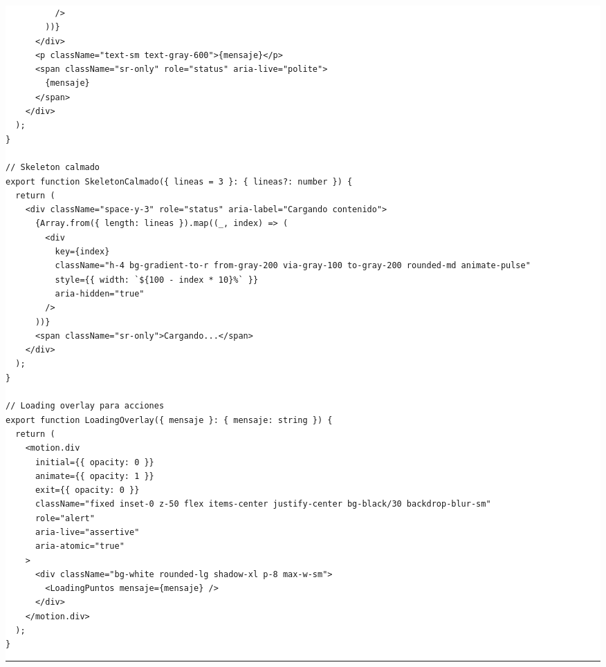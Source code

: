 ```tsx
          />
        ))}
      </div>
      <p className="text-sm text-gray-600">{mensaje}</p>
      <span className="sr-only" role="status" aria-live="polite">
        {mensaje}
      </span>
    </div>
  );
}

// Skeleton calmado
export function SkeletonCalmado({ lineas = 3 }: { lineas?: number }) {
  return (
    <div className="space-y-3" role="status" aria-label="Cargando contenido">
      {Array.from({ length: lineas }).map((_, index) => (
        <div
          key={index}
          className="h-4 bg-gradient-to-r from-gray-200 via-gray-100 to-gray-200 rounded-md animate-pulse"
          style={{ width: `${100 - index * 10}%` }}
          aria-hidden="true"
        />
      ))}
      <span className="sr-only">Cargando...</span>
    </div>
  );
}

// Loading overlay para acciones
export function LoadingOverlay({ mensaje }: { mensaje: string }) {
  return (
    <motion.div
      initial={{ opacity: 0 }}
      animate={{ opacity: 1 }}
      exit={{ opacity: 0 }}
      className="fixed inset-0 z-50 flex items-center justify-center bg-black/30 backdrop-blur-sm"
      role="alert"
      aria-live="assertive"
      aria-atomic="true"
    >
      <div className="bg-white rounded-lg shadow-xl p-8 max-w-sm">
        <LoadingPuntos mensaje={mensaje} />
      </div>
    </motion.div>
  );
}
```

---
